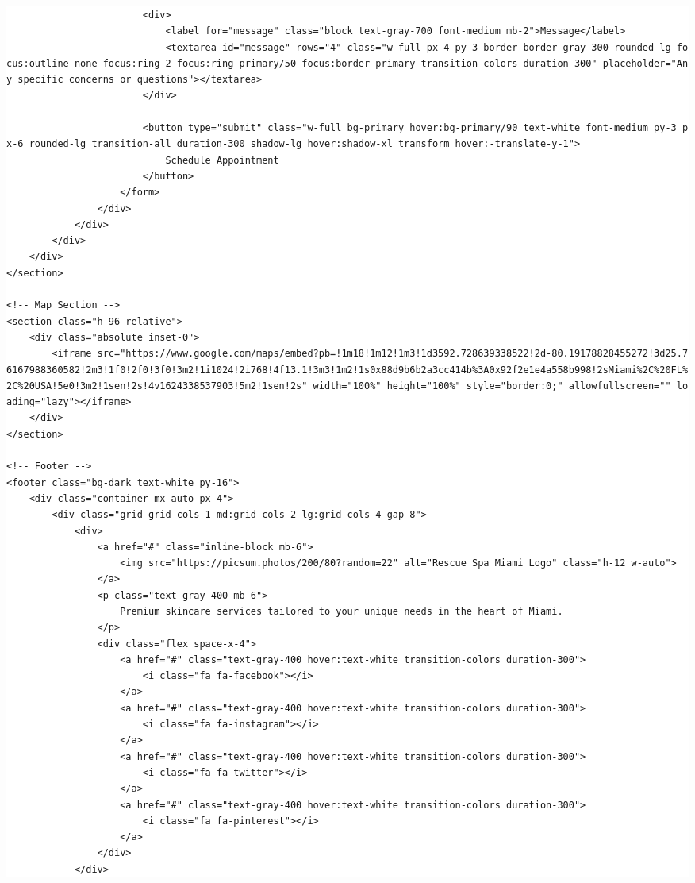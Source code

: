                             <div>
                                <label for="message" class="block text-gray-700 font-medium mb-2">Message</label>
                                <textarea id="message" rows="4" class="w-full px-4 py-3 border border-gray-300 rounded-lg focus:outline-none focus:ring-2 focus:ring-primary/50 focus:border-primary transition-colors duration-300" placeholder="Any specific concerns or questions"></textarea>
                            </div>
                            
                            <button type="submit" class="w-full bg-primary hover:bg-primary/90 text-white font-medium py-3 px-6 rounded-lg transition-all duration-300 shadow-lg hover:shadow-xl transform hover:-translate-y-1">
                                Schedule Appointment
                            </button>
                        </form>
                    </div>
                </div>
            </div>
        </div>
    </section>

    <!-- Map Section -->
    <section class="h-96 relative">
        <div class="absolute inset-0">
            <iframe src="https://www.google.com/maps/embed?pb=!1m18!1m12!1m3!1d3592.728639338522!2d-80.19178828455272!3d25.76167988360582!2m3!1f0!2f0!3f0!3m2!1i1024!2i768!4f13.1!3m3!1m2!1s0x88d9b6b2a3cc414b%3A0x92f2e1e4a558b998!2sMiami%2C%20FL%2C%20USA!5e0!3m2!1sen!2s!4v1624338537903!5m2!1sen!2s" width="100%" height="100%" style="border:0;" allowfullscreen="" loading="lazy"></iframe>
        </div>
    </section>

    <!-- Footer -->
    <footer class="bg-dark text-white py-16">
        <div class="container mx-auto px-4">
            <div class="grid grid-cols-1 md:grid-cols-2 lg:grid-cols-4 gap-8">
                <div>
                    <a href="#" class="inline-block mb-6">
                        <img src="https://picsum.photos/200/80?random=22" alt="Rescue Spa Miami Logo" class="h-12 w-auto">
                    </a>
                    <p class="text-gray-400 mb-6">
                        Premium skincare services tailored to your unique needs in the heart of Miami.
                    </p>
                    <div class="flex space-x-4">
                        <a href="#" class="text-gray-400 hover:text-white transition-colors duration-300">
                            <i class="fa fa-facebook"></i>
                        </a>
                        <a href="#" class="text-gray-400 hover:text-white transition-colors duration-300">
                            <i class="fa fa-instagram"></i>
                        </a>
                        <a href="#" class="text-gray-400 hover:text-white transition-colors duration-300">
                            <i class="fa fa-twitter"></i>
                        </a>
                        <a href="#" class="text-gray-400 hover:text-white transition-colors duration-300">
                            <i class="fa fa-pinterest"></i>
                        </a>
                    </div>
                </div>
                